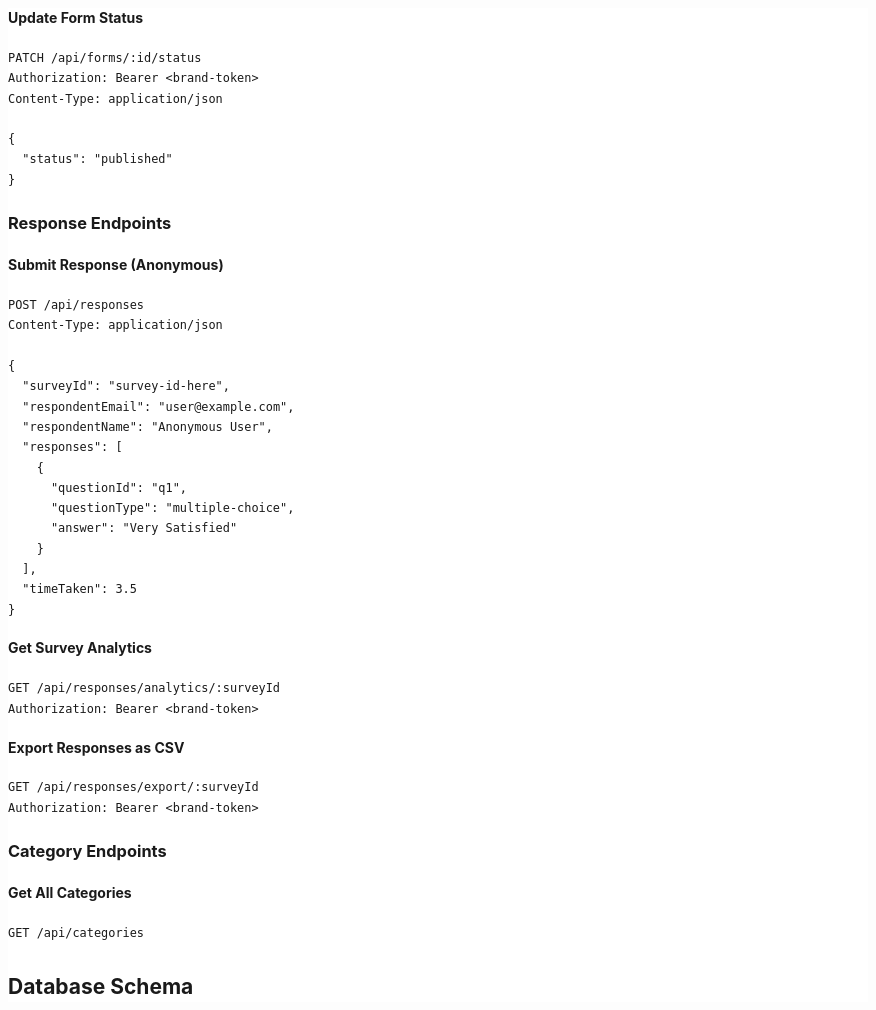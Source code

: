 #### Update Form Status
```http
PATCH /api/forms/:id/status
Authorization: Bearer <brand-token>
Content-Type: application/json

{
  "status": "published"
}
```

### Response Endpoints

#### Submit Response (Anonymous)
```http
POST /api/responses
Content-Type: application/json

{
  "surveyId": "survey-id-here",
  "respondentEmail": "user@example.com",
  "respondentName": "Anonymous User",
  "responses": [
    {
      "questionId": "q1",
      "questionType": "multiple-choice",
      "answer": "Very Satisfied"
    }
  ],
  "timeTaken": 3.5
}
```

#### Get Survey Analytics
```http
GET /api/responses/analytics/:surveyId
Authorization: Bearer <brand-token>
```

#### Export Responses as CSV
```http
GET /api/responses/export/:surveyId
Authorization: Bearer <brand-token>
```

### Category Endpoints

#### Get All Categories
```http
GET /api/categories
```

## Database Schema
